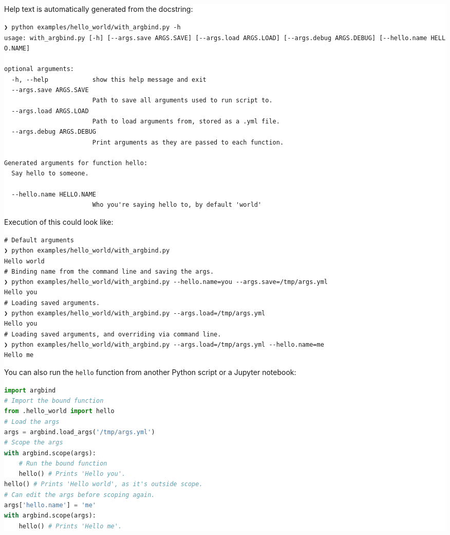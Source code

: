Help text is automatically generated from the docstring:

```
❯ python examples/hello_world/with_argbind.py -h
usage: with_argbind.py [-h] [--args.save ARGS.SAVE] [--args.load ARGS.LOAD] [--args.debug ARGS.DEBUG] [--hello.name HELLO.NAME]

optional arguments:
  -h, --help            show this help message and exit
  --args.save ARGS.SAVE
                        Path to save all arguments used to run script to.
  --args.load ARGS.LOAD
                        Path to load arguments from, stored as a .yml file.
  --args.debug ARGS.DEBUG
                        Print arguments as they are passed to each function.

Generated arguments for function hello:
  Say hello to someone.

  --hello.name HELLO.NAME
                        Who you're saying hello to, by default 'world'
```

Execution of this could look like:

```
# Default arguments
❯ python examples/hello_world/with_argbind.py
Hello world
# Binding name from the command line and saving the args.
❯ python examples/hello_world/with_argbind.py --hello.name=you --args.save=/tmp/args.yml
Hello you
# Loading saved arguments.
❯ python examples/hello_world/with_argbind.py --args.load=/tmp/args.yml
Hello you
# Loading saved arguments, and overriding via command line.
❯ python examples/hello_world/with_argbind.py --args.load=/tmp/args.yml --hello.name=me
Hello me
```

You can also run the `hello` function from another Python script or a Jupyter notebook:

```python
import argbind
# Import the bound function
from .hello_world import hello 
# Load the args
args = argbind.load_args('/tmp/args.yml')
# Scope the args
with argbind.scope(args):
    # Run the bound function
    hello() # Prints 'Hello you'.
hello() # Prints 'Hello world', as it's outside scope.
# Can edit the args before scoping again.
args['hello.name'] = 'me'
with argbind.scope(args):
    hello() # Prints 'Hello me'.
```
